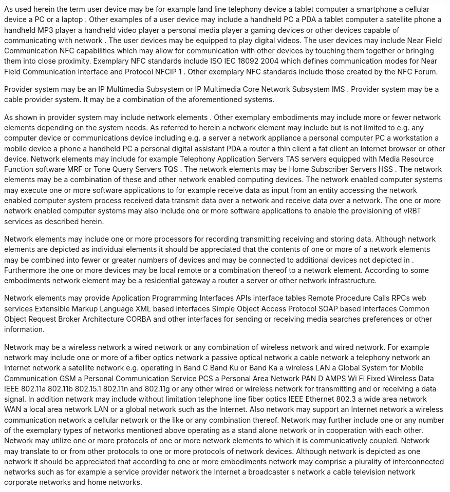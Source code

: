 As used herein the term user device may be for example land line telephony device a tablet computer a smartphone a cellular device a PC or a laptop . Other examples of a user device may include a handheld PC a PDA a tablet computer a satellite phone a handheld MP3 player a handheld video player a personal media player a gaming devices or other devices capable of communicating with network . The user devices may be equipped to play digital videos. The user devices may include Near Field Communication NFC capabilities which may allow for communication with other devices by touching them together or bringing them into close proximity. Exemplary NFC standards include ISO IEC 18092 2004 which defines communication modes for Near Field Communication Interface and Protocol NFCIP 1 . Other exemplary NFC standards include those created by the NFC Forum.

Provider system may be an IP Multimedia Subsystem or IP Multimedia Core Network Subsystem IMS . Provider system may be a cable provider system. It may be a combination of the aforementioned systems.

As shown in provider system may include network elements . Other exemplary embodiments may include more or fewer network elements depending on the system needs. As referred to herein a network element may include but is not limited to e.g. any computer device or communications device including e.g. a server a network appliance a personal computer PC a workstation a mobile device a phone a handheld PC a personal digital assistant PDA a router a thin client a fat client an Internet browser or other device. Network elements may include for example Telephony Application Servers TAS servers equipped with Media Resource Function software MRF or Tone Query Servers TQS . The network elements may be Home Subscriber Servers HSS . The network elements may be a combination of these and other network enabled computing devices. The network enabled computer systems may execute one or more software applications to for example receive data as input from an entity accessing the network enabled computer system process received data transmit data over a network and receive data over a network. The one or more network enabled computer systems may also include one or more software applications to enable the provisioning of vRBT services as described herein.

Network elements may include one or more processors for recording transmitting receiving and storing data. Although network elements are depicted as individual elements it should be appreciated that the contents of one or more of a network elements may be combined into fewer or greater numbers of devices and may be connected to additional devices not depicted in . Furthermore the one or more devices may be local remote or a combination thereof to a network element. According to some embodiments network element may be a residential gateway a router a server or other network infrastructure.

Network elements may provide Application Programming Interfaces APIs interface tables Remote Procedure Calls RPCs web services Extensible Markup Language XML based interfaces Simple Object Access Protocol SOAP based interfaces Common Object Request Broker Architecture CORBA and other interfaces for sending or receiving media searches preferences or other information.

Network may be a wireless network a wired network or any combination of wireless network and wired network. For example network may include one or more of a fiber optics network a passive optical network a cable network a telephony network an Internet network a satellite network e.g. operating in Band C Band Ku or Band Ka a wireless LAN a Global System for Mobile Communication GSM a Personal Communication Service PCS a Personal Area Network PAN D AMPS Wi Fi Fixed Wireless Data IEEE 802.11a 802.11b 802.15.1 802.11n and 802.11g or any other wired or wireless network for transmitting and or receiving a data signal. In addition network may include without limitation telephone line fiber optics IEEE Ethernet 802.3 a wide area network WAN a local area network LAN or a global network such as the Internet. Also network may support an Internet network a wireless communication network a cellular network or the like or any combination thereof. Network may further include one or any number of the exemplary types of networks mentioned above operating as a stand alone network or in cooperation with each other. Network may utilize one or more protocols of one or more network elements to which it is communicatively coupled. Network may translate to or from other protocols to one or more protocols of network devices. Although network is depicted as one network it should be appreciated that according to one or more embodiments network may comprise a plurality of interconnected networks such as for example a service provider network the Internet a broadcaster s network a cable television network corporate networks and home networks.
